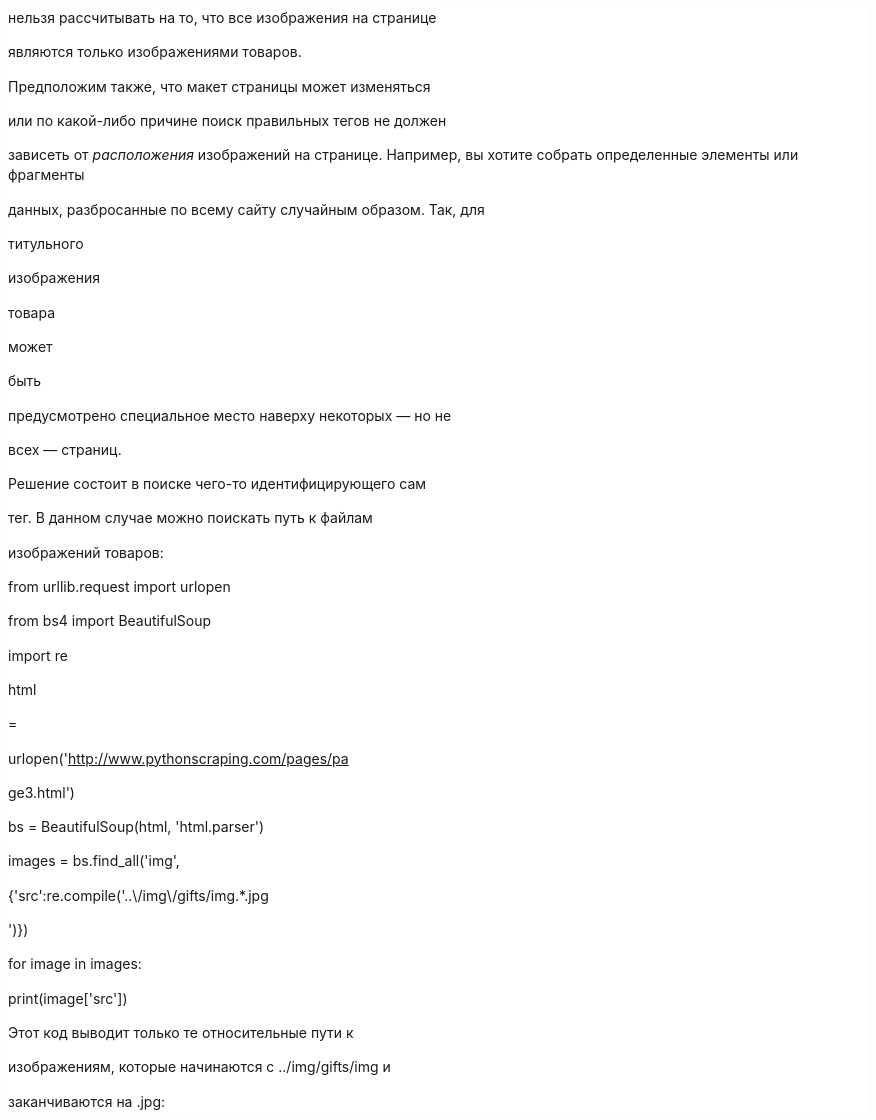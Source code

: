нельзя рассчитывать на то, что все изображения на странице

являются только изображениями товаров. 

Предположим также, что макет страницы может изменяться

или по какой-либо причине поиск правильных тегов не должен

зависеть от *расположения* изображений на странице. Например, вы хотите собрать определенные элементы или фрагменты

данных, разбросанные по всему сайту случайным образом. Так, для 

титульного 

изображения 

товара 

может 

быть

предусмотрено специальное место наверху некоторых — но не

всех — страниц. 

Решение состоит в поиске чего-то идентифицирующего сам

тег. В данном случае можно поискать путь к файлам

изображений товаров:

from urllib.request import urlopen

from bs4 import BeautifulSoup

import re

 

html 

=

urlopen\('http://www.pythonscraping.com/pages/pa

ge3.html'\)

bs = BeautifulSoup\(html, 'html.parser'\)

images = bs.find\_all\('img', 

\{'src':re.compile\('..\\/img\\/gifts/img.\*.jpg

'\)\}\)

for image in images:

print\(image\['src'\]\)

Этот код выводит только те относительные пути к

изображениям, которые начинаются с ../img/gifts/img и

заканчиваются на .jpg:
